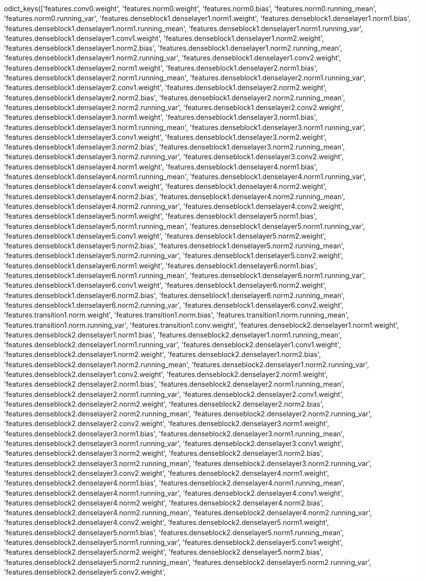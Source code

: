 
odict_keys(['features.conv0.weight', 'features.norm0.weight', 'features.norm0.bias', 'features.norm0.running_mean', 'features.norm0.running_var', 'features.denseblock1.denselayer1.norm1.weight', 'features.denseblock1.denselayer1.norm1.bias', 'features.denseblock1.denselayer1.norm1.running_mean', 'features.denseblock1.denselayer1.norm1.running_var', 'features.denseblock1.denselayer1.conv1.weight', 'features.denseblock1.denselayer1.norm2.weight', 'features.denseblock1.denselayer1.norm2.bias', 'features.denseblock1.denselayer1.norm2.running_mean', 'features.denseblock1.denselayer1.norm2.running_var', 'features.denseblock1.denselayer1.conv2.weight', 'features.denseblock1.denselayer2.norm1.weight', 'features.denseblock1.denselayer2.norm1.bias', 'features.denseblock1.denselayer2.norm1.running_mean', 'features.denseblock1.denselayer2.norm1.running_var', 'features.denseblock1.denselayer2.conv1.weight', 'features.denseblock1.denselayer2.norm2.weight', 'features.denseblock1.denselayer2.norm2.bias', 'features.denseblock1.denselayer2.norm2.running_mean', 'features.denseblock1.denselayer2.norm2.running_var', 'features.denseblock1.denselayer2.conv2.weight', 'features.denseblock1.denselayer3.norm1.weight', 'features.denseblock1.denselayer3.norm1.bias', 'features.denseblock1.denselayer3.norm1.running_mean', 'features.denseblock1.denselayer3.norm1.running_var', 'features.denseblock1.denselayer3.conv1.weight', 'features.denseblock1.denselayer3.norm2.weight', 'features.denseblock1.denselayer3.norm2.bias', 'features.denseblock1.denselayer3.norm2.running_mean', 'features.denseblock1.denselayer3.norm2.running_var', 'features.denseblock1.denselayer3.conv2.weight', 'features.denseblock1.denselayer4.norm1.weight', 'features.denseblock1.denselayer4.norm1.bias', 'features.denseblock1.denselayer4.norm1.running_mean', 'features.denseblock1.denselayer4.norm1.running_var', 'features.denseblock1.denselayer4.conv1.weight', 'features.denseblock1.denselayer4.norm2.weight', 'features.denseblock1.denselayer4.norm2.bias', 'features.denseblock1.denselayer4.norm2.running_mean', 'features.denseblock1.denselayer4.norm2.running_var', 'features.denseblock1.denselayer4.conv2.weight', 'features.denseblock1.denselayer5.norm1.weight', 'features.denseblock1.denselayer5.norm1.bias', 'features.denseblock1.denselayer5.norm1.running_mean', 'features.denseblock1.denselayer5.norm1.running_var', 'features.denseblock1.denselayer5.conv1.weight', 'features.denseblock1.denselayer5.norm2.weight', 'features.denseblock1.denselayer5.norm2.bias', 'features.denseblock1.denselayer5.norm2.running_mean', 'features.denseblock1.denselayer5.norm2.running_var', 'features.denseblock1.denselayer5.conv2.weight', 'features.denseblock1.denselayer6.norm1.weight', 'features.denseblock1.denselayer6.norm1.bias', 'features.denseblock1.denselayer6.norm1.running_mean', 'features.denseblock1.denselayer6.norm1.running_var', 'features.denseblock1.denselayer6.conv1.weight', 'features.denseblock1.denselayer6.norm2.weight', 'features.denseblock1.denselayer6.norm2.bias', 'features.denseblock1.denselayer6.norm2.running_mean', 'features.denseblock1.denselayer6.norm2.running_var', 'features.denseblock1.denselayer6.conv2.weight', 'features.transition1.norm.weight', 'features.transition1.norm.bias', 'features.transition1.norm.running_mean', 'features.transition1.norm.running_var', 'features.transition1.conv.weight', 'features.denseblock2.denselayer1.norm1.weight', 'features.denseblock2.denselayer1.norm1.bias', 'features.denseblock2.denselayer1.norm1.running_mean', 'features.denseblock2.denselayer1.norm1.running_var', 'features.denseblock2.denselayer1.conv1.weight', 'features.denseblock2.denselayer1.norm2.weight', 'features.denseblock2.denselayer1.norm2.bias', 'features.denseblock2.denselayer1.norm2.running_mean', 'features.denseblock2.denselayer1.norm2.running_var', 'features.denseblock2.denselayer1.conv2.weight', 'features.denseblock2.denselayer2.norm1.weight', 'features.denseblock2.denselayer2.norm1.bias', 'features.denseblock2.denselayer2.norm1.running_mean', 'features.denseblock2.denselayer2.norm1.running_var', 'features.denseblock2.denselayer2.conv1.weight', 'features.denseblock2.denselayer2.norm2.weight', 'features.denseblock2.denselayer2.norm2.bias', 'features.denseblock2.denselayer2.norm2.running_mean', 'features.denseblock2.denselayer2.norm2.running_var', 'features.denseblock2.denselayer2.conv2.weight', 'features.denseblock2.denselayer3.norm1.weight', 'features.denseblock2.denselayer3.norm1.bias', 'features.denseblock2.denselayer3.norm1.running_mean', 'features.denseblock2.denselayer3.norm1.running_var', 'features.denseblock2.denselayer3.conv1.weight', 'features.denseblock2.denselayer3.norm2.weight', 'features.denseblock2.denselayer3.norm2.bias', 'features.denseblock2.denselayer3.norm2.running_mean', 'features.denseblock2.denselayer3.norm2.running_var', 'features.denseblock2.denselayer3.conv2.weight', 'features.denseblock2.denselayer4.norm1.weight', 'features.denseblock2.denselayer4.norm1.bias', 'features.denseblock2.denselayer4.norm1.running_mean', 'features.denseblock2.denselayer4.norm1.running_var', 'features.denseblock2.denselayer4.conv1.weight', 'features.denseblock2.denselayer4.norm2.weight', 'features.denseblock2.denselayer4.norm2.bias', 'features.denseblock2.denselayer4.norm2.running_mean', 'features.denseblock2.denselayer4.norm2.running_var', 'features.denseblock2.denselayer4.conv2.weight', 'features.denseblock2.denselayer5.norm1.weight', 'features.denseblock2.denselayer5.norm1.bias', 'features.denseblock2.denselayer5.norm1.running_mean', 'features.denseblock2.denselayer5.norm1.running_var', 'features.denseblock2.denselayer5.conv1.weight', 'features.denseblock2.denselayer5.norm2.weight', 'features.denseblock2.denselayer5.norm2.bias', 'features.denseblock2.denselayer5.norm2.running_mean', 'features.denseblock2.denselayer5.norm2.running_var', 'features.denseblock2.denselayer5.conv2.weight',